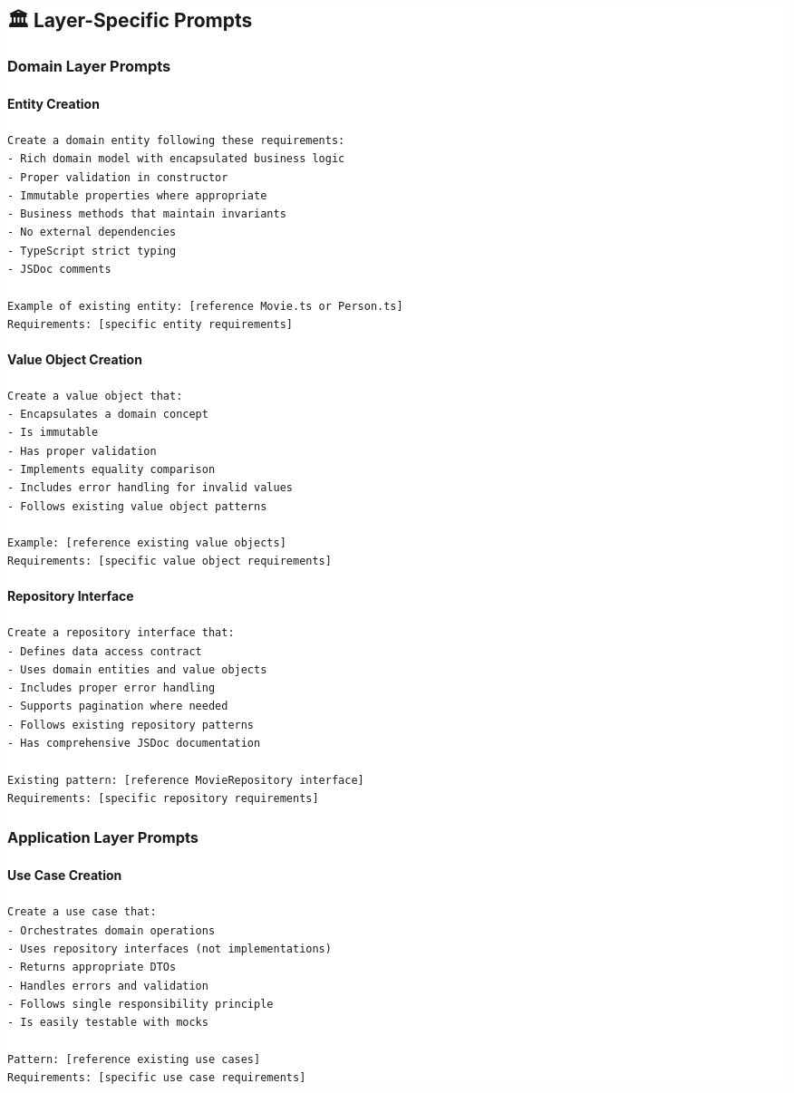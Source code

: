 ## 🏛️ Layer-Specific Prompts

### Domain Layer Prompts

#### Entity Creation
```
Create a domain entity following these requirements:
- Rich domain model with encapsulated business logic
- Proper validation in constructor
- Immutable properties where appropriate
- Business methods that maintain invariants
- No external dependencies
- TypeScript strict typing
- JSDoc comments

Example of existing entity: [reference Movie.ts or Person.ts]
Requirements: [specific entity requirements]
```

#### Value Object Creation
```
Create a value object that:
- Encapsulates a domain concept
- Is immutable
- Has proper validation
- Implements equality comparison
- Includes error handling for invalid values
- Follows existing value object patterns

Example: [reference existing value objects]
Requirements: [specific value object requirements]
```

#### Repository Interface
```
Create a repository interface that:
- Defines data access contract
- Uses domain entities and value objects
- Includes proper error handling
- Supports pagination where needed
- Follows existing repository patterns
- Has comprehensive JSDoc documentation

Existing pattern: [reference MovieRepository interface]
Requirements: [specific repository requirements]
```

### Application Layer Prompts

#### Use Case Creation
```
Create a use case that:
- Orchestrates domain operations
- Uses repository interfaces (not implementations)
- Returns appropriate DTOs
- Handles errors and validation
- Follows single responsibility principle
- Is easily testable with mocks

Pattern: [reference existing use cases]
Requirements: [specific use case requirements]
```
